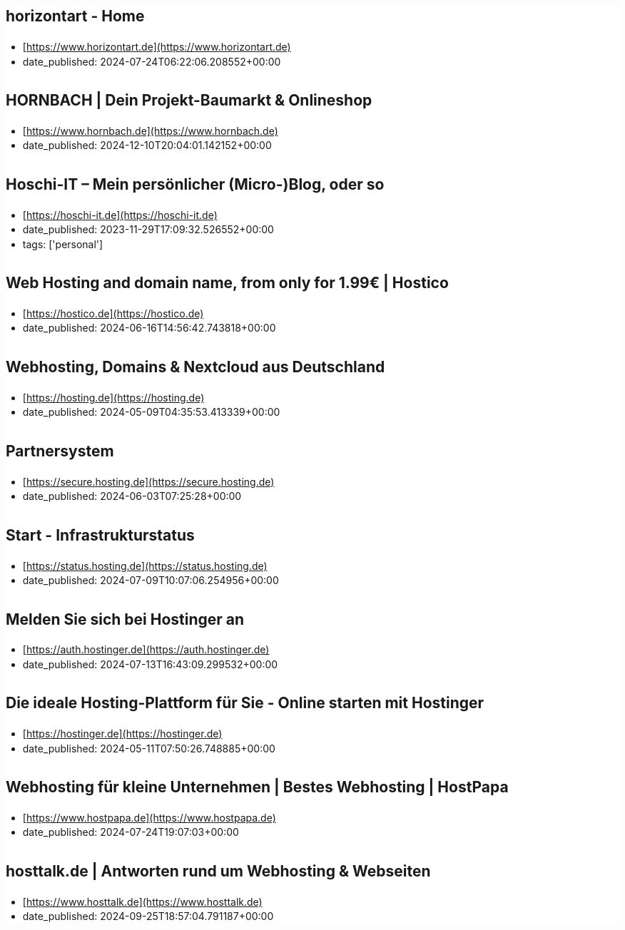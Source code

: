  ## horizontart - Home
 - [https://www.horizontart.de](https://www.horizontart.de)
 - date_published: 2024-07-24T06:22:06.208552+00:00

 ## HORNBACH | Dein Projekt-Baumarkt & Onlineshop
 - [https://www.hornbach.de](https://www.hornbach.de)
 - date_published: 2024-12-10T20:04:01.142152+00:00

 ## Hoschi-IT – Mein persönlicher (Micro-)Blog, oder so
 - [https://hoschi-it.de](https://hoschi-it.de)
 - date_published: 2023-11-29T17:09:32.526552+00:00
 - tags: ['personal']

 ## Web Hosting and domain name, from only for 1.99€ | Hostico
 - [https://hostico.de](https://hostico.de)
 - date_published: 2024-06-16T14:56:42.743818+00:00

 ## Webhosting, Domains & Nextcloud aus Deutschland
 - [https://hosting.de](https://hosting.de)
 - date_published: 2024-05-09T04:35:53.413339+00:00

 ## Partnersystem
 - [https://secure.hosting.de](https://secure.hosting.de)
 - date_published: 2024-06-03T07:25:28+00:00

 ## Start - Infrastrukturstatus
 - [https://status.hosting.de](https://status.hosting.de)
 - date_published: 2024-07-09T10:07:06.254956+00:00

 ## Melden Sie sich bei Hostinger an
 - [https://auth.hostinger.de](https://auth.hostinger.de)
 - date_published: 2024-07-13T16:43:09.299532+00:00

 ## Die ideale Hosting-Plattform für Sie - Online starten mit Hostinger
 - [https://hostinger.de](https://hostinger.de)
 - date_published: 2024-05-11T07:50:26.748885+00:00

 ## Webhosting für kleine Unternehmen | Bestes Webhosting | HostPapa
 - [https://www.hostpapa.de](https://www.hostpapa.de)
 - date_published: 2024-07-24T19:07:03+00:00

 ## hosttalk.de | Antworten rund um Webhosting & Webseiten
 - [https://www.hosttalk.de](https://www.hosttalk.de)
 - date_published: 2024-09-25T18:57:04.791187+00:00
